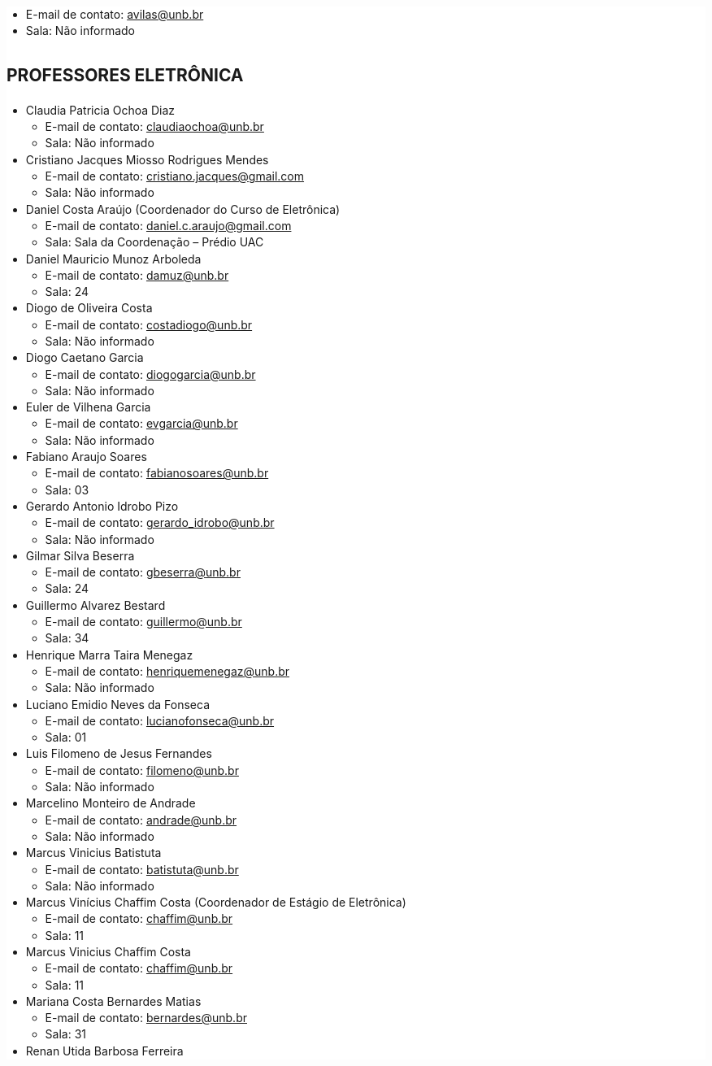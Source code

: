   - E-mail de contato: avilas@unb.br
  - Sala: Não informado

## PROFESSORES ELETRÔNICA

- Claudia Patricia Ochoa Diaz
  - E-mail de contato: claudiaochoa@unb.br
  - Sala: Não informado
- Cristiano Jacques Miosso Rodrigues Mendes
  - E-mail de contato: cristiano.jacques@gmail.com
  - Sala: Não informado
- Daniel Costa Araújo (Coordenador do Curso de Eletrônica)
    - E-mail de contato: daniel.c.araujo@gmail.com
    - Sala: Sala da Coordenação – Prédio UAC
- Daniel Mauricio Munoz Arboleda
  - E-mail de contato: damuz@unb.br
  - Sala: 24
- Diogo de Oliveira Costa
  - E-mail de contato: costadiogo@unb.br
  - Sala: Não informado
- Diogo Caetano Garcia
  - E-mail de contato: diogogarcia@unb.br
  - Sala: Não informado
- Euler de Vilhena Garcia
  - E-mail de contato: evgarcia@unb.br
  - Sala: Não informado
- Fabiano Araujo Soares
  - E-mail de contato: fabianosoares@unb.br
  - Sala: 03
- Gerardo Antonio Idrobo Pizo
  - E-mail de contato: gerardo_idrobo@unb.br
  - Sala: Não informado  
- Gilmar Silva Beserra
  - E-mail de contato: gbeserra@unb.br
  - Sala: 24   
- Guillermo Alvarez Bestard
  - E-mail de contato: guillermo@unb.br
  - Sala: 34     
- Henrique Marra Taira Menegaz
  - E-mail de contato: henriquemenegaz@unb.br
  - Sala: Não informado      
- Luciano Emidio Neves da Fonseca
  - E-mail de contato: lucianofonseca@unb.br
  - Sala: 01      
- Luis Filomeno de Jesus Fernandes
  - E-mail de contato: filomeno@unb.br
  - Sala: Não informado          
- Marcelino Monteiro de Andrade
  - E-mail de contato: andrade@unb.br
  - Sala: Não informado
- Marcus Vinicius Batistuta
  - E-mail de contato: batistuta@unb.br
  - Sala: Não informado
- Marcus Vinícius Chaffim Costa (Coordenador de Estágio de Eletrônica)
  - E-mail de contato: chaffim@unb.br
  - Sala: 11
- Marcus Vinicius Chaffim Costa
  - E-mail de contato: chaffim@unb.br
  - Sala: 11
- Mariana Costa Bernardes Matias
  - E-mail de contato: bernardes@unb.br
  - Sala: 31 
- Renan Utida Barbosa Ferreira